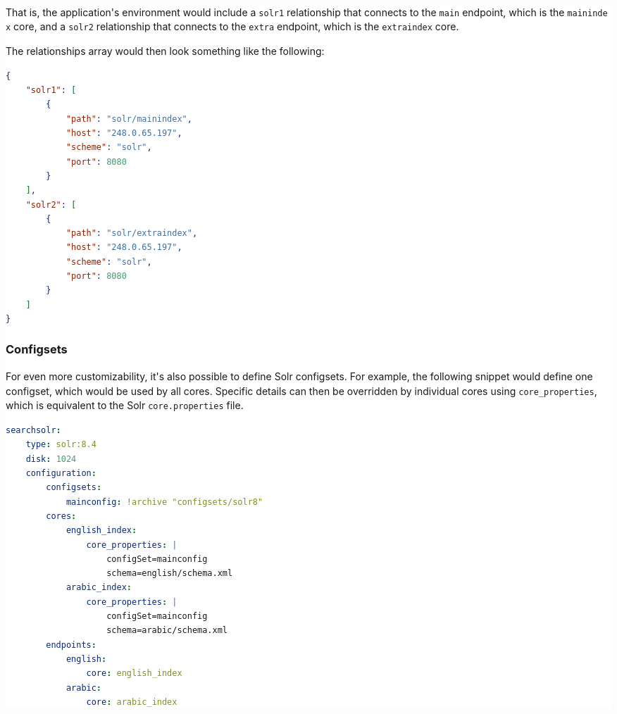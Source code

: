 That is, the application's environment would include a `solr1` relationship that connects to the `main` endpoint, which is the `mainindex` core, and a `solr2` relationship that connects to the `extra` endpoint, which is the `extraindex` core.

The relationships array would then look something like the following:

```json
{
    "solr1": [
        {
            "path": "solr/mainindex",
            "host": "248.0.65.197",
            "scheme": "solr",
            "port": 8080
        }
    ],
    "solr2": [
        {
            "path": "solr/extraindex",
            "host": "248.0.65.197",
            "scheme": "solr",
            "port": 8080
        }
    ]
}
```

### Configsets

For even more customizability, it's also possible to define Solr configsets.  For example, the following snippet would define one configset, which would be used by all cores.  Specific details can then be overridden by individual cores using `core_properties`, which is equivalent to the Solr `core.properties` file.

```yaml
searchsolr:
    type: solr:8.4
    disk: 1024
    configuration:
        configsets:
            mainconfig: !archive "configsets/solr8"
        cores:
            english_index:
                core_properties: |
                    configSet=mainconfig
                    schema=english/schema.xml
            arabic_index:
                core_properties: |
                    configSet=mainconfig
                    schema=arabic/schema.xml
        endpoints:
            english:
                core: english_index
            arabic:
                core: arabic_index
```
